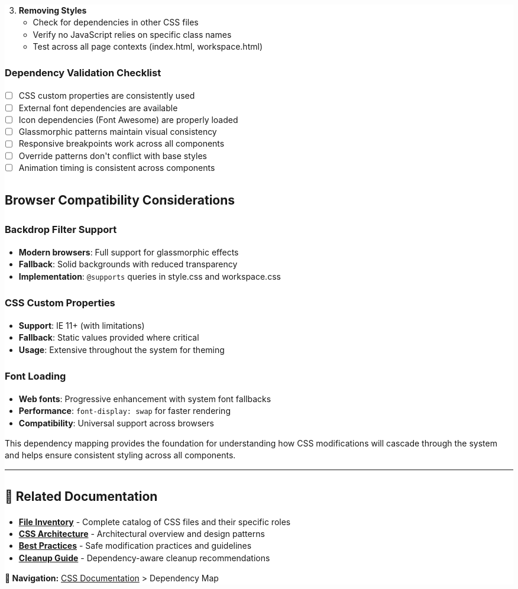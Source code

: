 3. **Removing Styles**
   - Check for dependencies in other CSS files
   - Verify no JavaScript relies on specific class names
   - Test across all page contexts (index.html, workspace.html)

### Dependency Validation Checklist

- [ ] CSS custom properties are consistently used
- [ ] External font dependencies are available
- [ ] Icon dependencies (Font Awesome) are properly loaded
- [ ] Glassmorphic patterns maintain visual consistency
- [ ] Responsive breakpoints work across all components
- [ ] Override patterns don't conflict with base styles
- [ ] Animation timing is consistent across components

## Browser Compatibility Considerations

### Backdrop Filter Support
- **Modern browsers**: Full support for glassmorphic effects
- **Fallback**: Solid backgrounds with reduced transparency
- **Implementation**: `@supports` queries in style.css and workspace.css

### CSS Custom Properties
- **Support**: IE 11+ (with limitations)
- **Fallback**: Static values provided where critical
- **Usage**: Extensive throughout the system for theming

### Font Loading
- **Web fonts**: Progressive enhancement with system font fallbacks
- **Performance**: `font-display: swap` for faster rendering
- **Compatibility**: Universal support across browsers

This dependency mapping provides the foundation for understanding how CSS modifications will cascade through the system and helps ensure consistent styling across all components.

---

## 🔗 Related Documentation

- **[File Inventory](file-inventory.md)** - Complete catalog of CSS files and their specific roles
- **[CSS Architecture](css-architecture.md)** - Architectural overview and design patterns
- **[Best Practices](best-practices.md)** - Safe modification practices and guidelines
- **[Cleanup Guide](clean.md)** - Dependency-aware cleanup recommendations

**📍 Navigation:** [CSS Documentation](README.md) > Dependency Map
